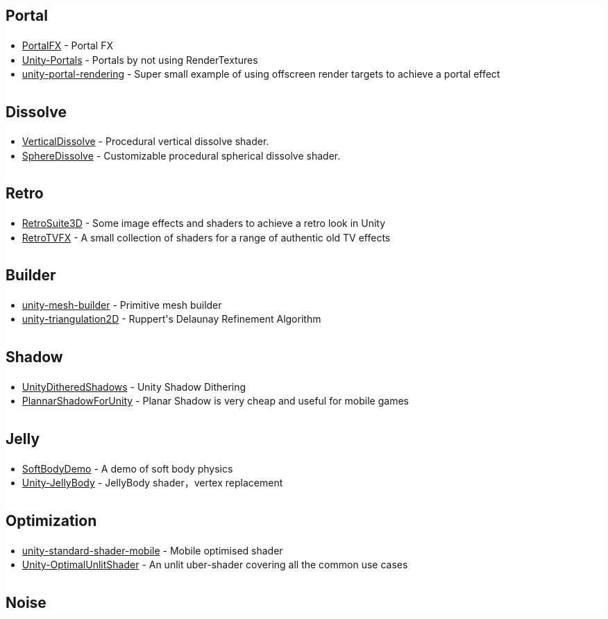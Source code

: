 ## Portal

- [PortalFX](https://github.com/vux427/PortalFX) - Portal FX
- [Unity-Portals](https://github.com/HuvaaKoodia/Unity-Portals) - Portals by not using RenderTextures
- [unity-portal-rendering](https://github.com/pr0g/unity-portal-rendering) - Super small example of using offscreen render targets to achieve a portal effect

## Dissolve

- [VerticalDissolve](https://github.com/AdultLink/VerticalDissolve) - Procedural vertical dissolve shader.
- [SphereDissolve](https://github.com/AdultLink/SphereDissolve) - Customizable procedural spherical dissolve shader.

## Retro

- [RetroSuite3D](https://github.com/oxysoft/RetroSuite3D) - Some image effects and shaders to achieve a retro look in Unity
- [RetroTVFX](https://github.com/KillaMaaki/RetroTVFX) - A small collection of shaders for a range of authentic old TV effects

## Builder

- [unity-mesh-builder](https://github.com/mattatz/unity-mesh-builder) - Primitive mesh builder
- [unity-triangulation2D](https://github.com/mattatz/unity-triangulation2D) - Ruppert's Delaunay Refinement Algorithm

## Shadow

- [UnityDitheredShadows](https://github.com/bodhid/UnityDitheredShadows) - Unity Shadow Dithering
- [PlannarShadowForUnity](https://github.com/ozlael/PlannarShadowForUnity) - Planar Shadow is very cheap and useful for mobile games

## Jelly

- [SoftBodyDemo](https://github.com/calleerlandsson/SoftBodyDemo) - A demo of soft body physics
- [Unity-JellyBody](https://github.com/losuffi/Unity-JellyBody) - JellyBody shader，vertex replacement

## Optimization

- [unity-standard-shader-mobile](https://github.com/nylonee/unity-standard-shader-mobile) - Mobile optimised shader
- [Unity-OptimalUnlitShader](https://github.com/azixMcAze/Unity-OptimalUnlitShader) - An unlit uber-shader covering all the common use cases

## Noise
